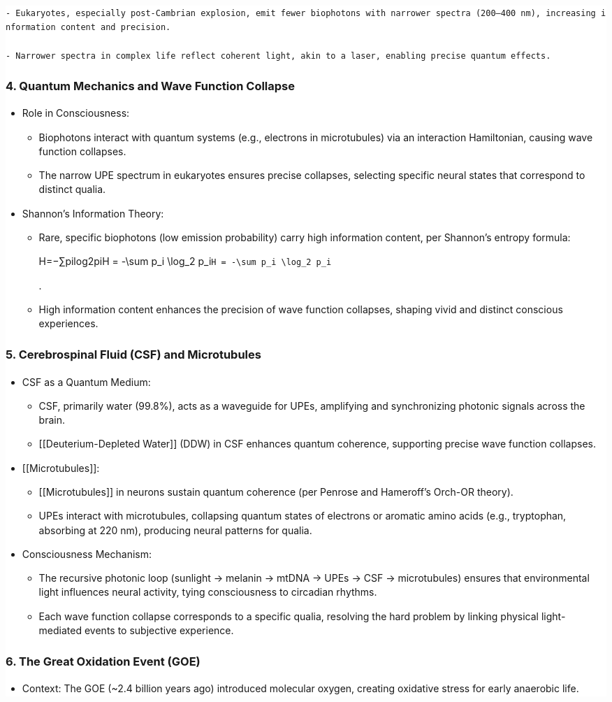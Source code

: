     - Eukaryotes, especially post-Cambrian explosion, emit fewer biophotons with narrower spectra (200–400 nm), increasing information content and precision.
        
    - Narrower spectra in complex life reflect coherent light, akin to a laser, enabling precise quantum effects.
        

### 4. Quantum Mechanics and Wave Function Collapse

- Role in Consciousness:
    
    - Biophotons interact with quantum systems (e.g., electrons in microtubules) via an interaction Hamiltonian, causing wave function collapses.
        
    - The narrow UPE spectrum in eukaryotes ensures precise collapses, selecting specific neural states that correspond to distinct qualia.
        
- Shannon’s Information Theory:
    
    - Rare, specific biophotons (low emission probability) carry high information content, per Shannon’s entropy formula:
        
        H=−∑pilog⁡2piH = -\sum p_i \log_2 p_i`H = -\sum p_i \log_2 p_i`
        
        .
        
    - High information content enhances the precision of wave function collapses, shaping vivid and distinct conscious experiences.
        

### 5. Cerebrospinal Fluid (CSF) and Microtubules

- CSF as a Quantum Medium:
    
    - CSF, primarily water (99.8%), acts as a waveguide for UPEs, amplifying and synchronizing photonic signals across the brain.
        
    - [[Deuterium-Depleted Water]] (DDW) in CSF enhances quantum coherence, supporting precise wave function collapses.
        
- [[Microtubules]]:
    
    - [[Microtubules]] in neurons sustain quantum coherence (per Penrose and Hameroff’s Orch-OR theory).
        
    - UPEs interact with microtubules, collapsing quantum states of electrons or aromatic amino acids (e.g., tryptophan, absorbing at 220 nm), producing neural patterns for qualia.
        
- Consciousness Mechanism:
    
    - The recursive photonic loop (sunlight → melanin → mtDNA → UPEs → CSF → microtubules) ensures that environmental light influences neural activity, tying consciousness to circadian rhythms.
        
    - Each wave function collapse corresponds to a specific qualia, resolving the hard problem by linking physical light-mediated events to subjective experience.
        

### 6. The Great Oxidation Event (GOE)

- Context: The GOE (~2.4 billion years ago) introduced molecular oxygen, creating oxidative stress for early anaerobic life.
    